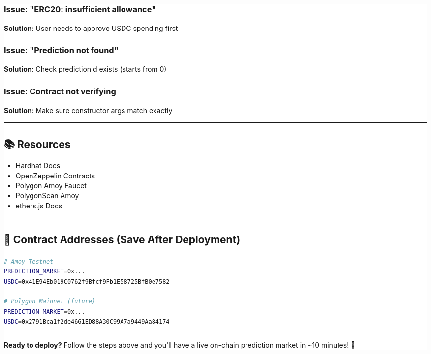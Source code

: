### Issue: "ERC20: insufficient allowance"
**Solution**: User needs to approve USDC spending first

### Issue: "Prediction not found"
**Solution**: Check predictionId exists (starts from 0)

### Issue: Contract not verifying
**Solution**: Make sure constructor args match exactly

---

## 📚 Resources

- [Hardhat Docs](https://hardhat.org/docs)
- [OpenZeppelin Contracts](https://docs.openzeppelin.com/contracts/)
- [Polygon Amoy Faucet](https://faucet.polygon.technology/)
- [PolygonScan Amoy](https://amoy.polygonscan.com/)
- [ethers.js Docs](https://docs.ethers.org/)

---

## 🎯 Contract Addresses (Save After Deployment)

```bash
# Amoy Testnet
PREDICTION_MARKET=0x...
USDC=0x41E94Eb019C0762f9Bfcf9Fb1E58725BfB0e7582

# Polygon Mainnet (future)
PREDICTION_MARKET=0x...
USDC=0x2791Bca1f2de4661ED88A30C99A7a9449Aa84174
```

---

**Ready to deploy?** Follow the steps above and you'll have a live on-chain prediction market in ~10 minutes! 🚀

